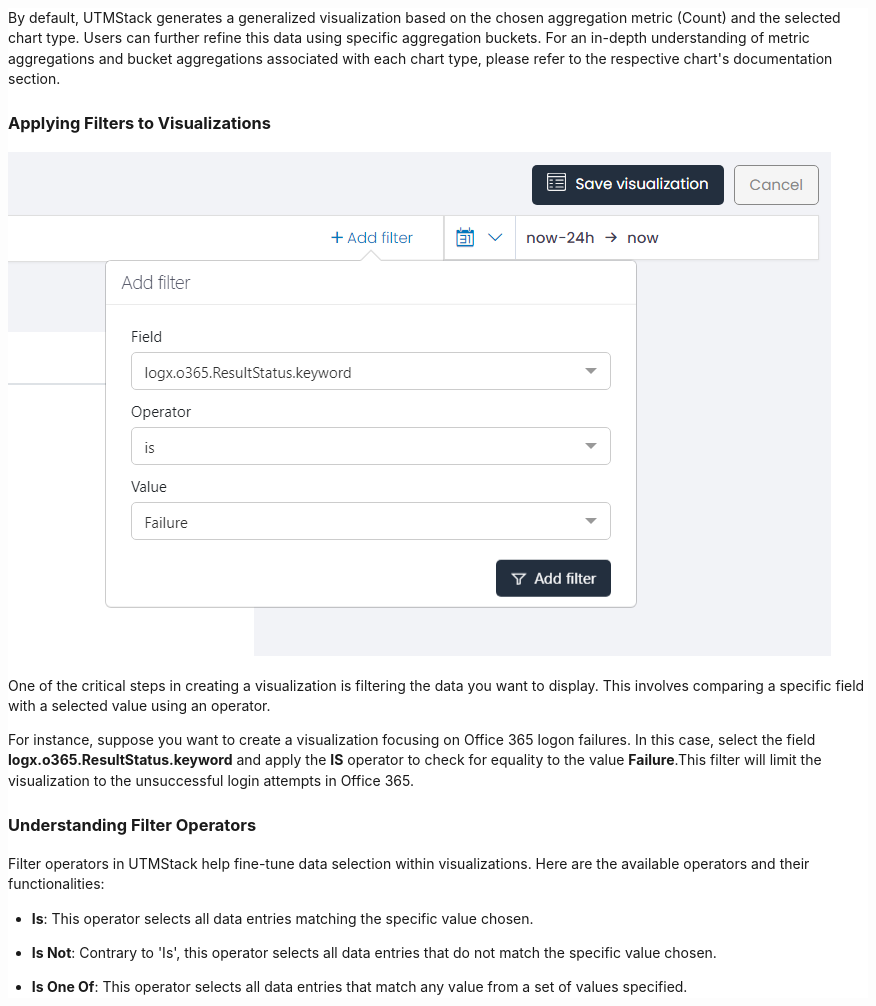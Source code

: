 By default, UTMStack generates a generalized visualization based on the chosen aggregation metric (Count) and the selected chart type. Users can further refine this data using specific aggregation buckets. For an in-depth understanding of metric aggregations and bucket aggregations associated with each chart type, please refer to the respective chart's documentation section.

### Applying Filters to Visualizations
<img alt="dashobard view" src="./../Images/../../Images/Components/Dashboards/filervisualizationcreation.png">

One of the critical steps in creating a visualization is filtering the data you want to display. This involves comparing a specific field with a selected value using an operator.

For instance, suppose you want to create a visualization focusing on Office 365 logon failures. In this case, select the field  **logx.o365.ResultStatus.keyword** and apply the **IS** operator to check for equality to the value  **Failure**.This filter will limit the visualization to the unsuccessful login attempts in Office 365.


### Understanding Filter Operators

Filter operators in UTMStack help fine-tune data selection within visualizations. Here are the available operators and their functionalities:

* **Is**: This operator selects all data entries matching the specific value chosen.

* **Is Not**: Contrary to 'Is', this operator selects all data entries that do not match the specific value chosen.

* **Is One Of**: This operator selects all data entries that match any value from a set of values specified.
